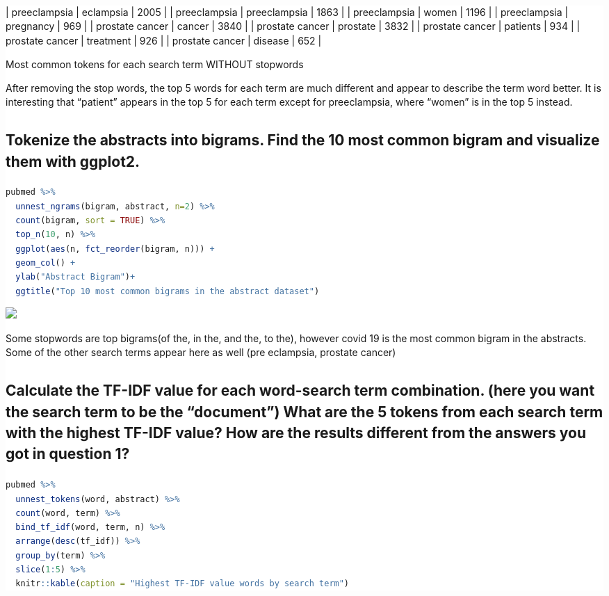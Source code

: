 | preeclampsia    | eclampsia    | 2005 |
| preeclampsia    | preeclampsia | 1863 |
| preeclampsia    | women        | 1196 |
| preeclampsia    | pregnancy    |  969 |
| prostate cancer | cancer       | 3840 |
| prostate cancer | prostate     | 3832 |
| prostate cancer | patients     |  934 |
| prostate cancer | treatment    |  926 |
| prostate cancer | disease      |  652 |

Most common tokens for each search term WITHOUT stopwords

After removing the stop words, the top 5 words for each term are much
different and appear to describe the term word better. It is interesting
that “patient” appears in the top 5 for each term except for
preeclampsia, where “women” is in the top 5 instead.

## Tokenize the abstracts into bigrams. Find the 10 most common bigram and visualize them with ggplot2.

``` r
pubmed %>%
  unnest_ngrams(bigram, abstract, n=2) %>%
  count(bigram, sort = TRUE) %>%
  top_n(10, n) %>%
  ggplot(aes(n, fct_reorder(bigram, n))) +
  geom_col() +
  ylab("Abstract Bigram")+
  ggtitle("Top 10 most common bigrams in the abstract dataset")
```

![](HW03_files/figure-gfm/create%20bigrams-1.png)

Some stopwords are top bigrams(of the, in the, and the, to the), however
covid 19 is the most common bigram in the abstracts. Some of the other
search terms appear here as well (pre eclampsia, prostate cancer)

## Calculate the TF-IDF value for each word-search term combination. (here you want the search term to be the “document”) What are the 5 tokens from each search term with the highest TF-IDF value? How are the results different from the answers you got in question 1?

``` r
pubmed %>%
  unnest_tokens(word, abstract) %>%
  count(word, term) %>%
  bind_tf_idf(word, term, n) %>%
  arrange(desc(tf_idf)) %>%
  group_by(term) %>%
  slice(1:5) %>%
  knitr::kable(caption = "Highest TF-IDF value words by search term")
```

